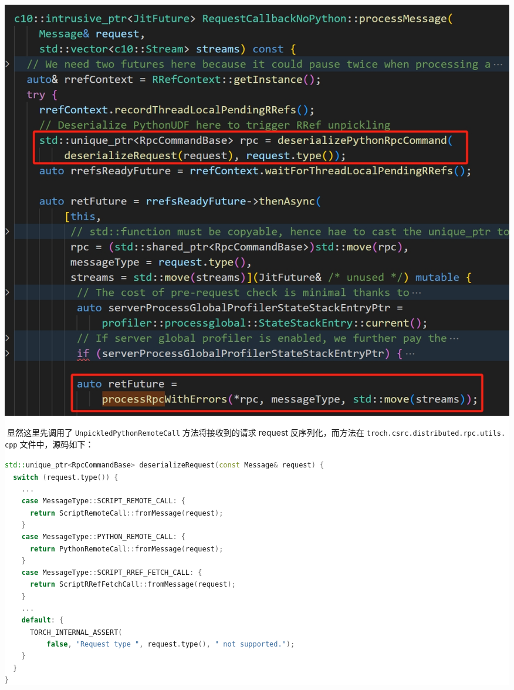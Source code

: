 ![](./images/RequestCallback.jpg)

​		显然这里先调用了 `UnpickledPythonRemoteCall` 方法将接收到的请求 request 反序列化，而方法在 `troch.csrc.distributed.rpc.utils.cpp` 文件中，源码如下：

```c++
std::unique_ptr<RpcCommandBase> deserializeRequest(const Message& request) {
  switch (request.type()) {
    ...
    case MessageType::SCRIPT_REMOTE_CALL: {
      return ScriptRemoteCall::fromMessage(request);
    }
    case MessageType::PYTHON_REMOTE_CALL: {
      return PythonRemoteCall::fromMessage(request);
    }
    case MessageType::SCRIPT_RREF_FETCH_CALL: {
      return ScriptRRefFetchCall::fromMessage(request);
    }
    ...
    default: {
      TORCH_INTERNAL_ASSERT(
          false, "Request type ", request.type(), " not supported.");
    }
  }
}
```
